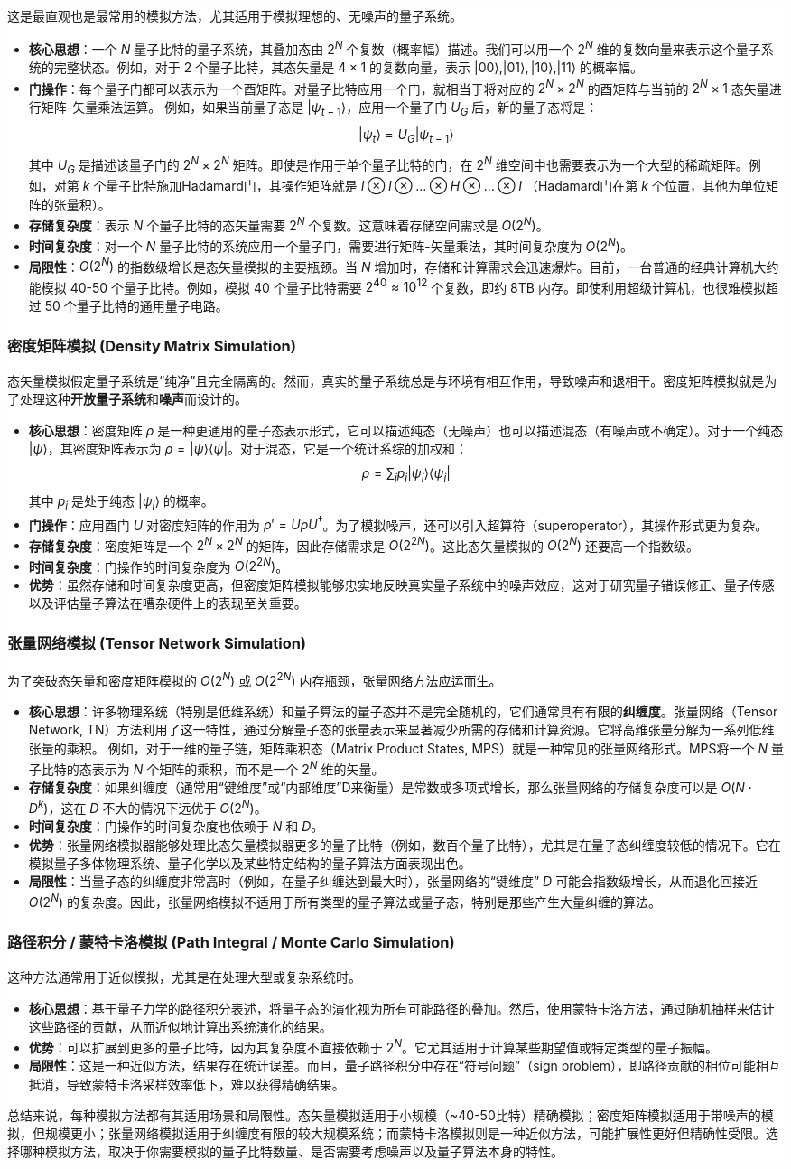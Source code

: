 这是最直观也是最常用的模拟方法，尤其适用于模拟理想的、无噪声的量子系统。
*   **核心思想**：一个 $N$ 量子比特的量子系统，其叠加态由 $2^N$ 个复数（概率幅）描述。我们可以用一个 $2^N$ 维的复数向量来表示这个量子系统的完整状态。例如，对于 2 个量子比特，其态矢量是 $4 \times 1$ 的复数向量，表示 $|00\rangle, |01\rangle, |10\rangle, |11\rangle$ 的概率幅。
*   **门操作**：每个量子门都可以表示为一个酉矩阵。对量子比特应用一个门，就相当于将对应的 $2^N \times 2^N$ 的酉矩阵与当前的 $2^N \times 1$ 态矢量进行矩阵-矢量乘法运算。
    例如，如果当前量子态是 $|\psi_{t-1}\rangle$，应用一个量子门 $U_G$ 后，新的量子态将是：
    $$|\psi_t\rangle = U_G |\psi_{t-1}\rangle$$
    其中 $U_G$ 是描述该量子门的 $2^N \times 2^N$ 矩阵。即使是作用于单个量子比特的门，在 $2^N$ 维空间中也需要表示为一个大型的稀疏矩阵。例如，对第 $k$ 个量子比特施加Hadamard门，其操作矩阵就是 $I \otimes I \otimes \dots \otimes H \otimes \dots \otimes I$ （Hadamard门在第 $k$ 个位置，其他为单位矩阵的张量积）。
*   **存储复杂度**：表示 $N$ 个量子比特的态矢量需要 $2^N$ 个复数。这意味着存储空间需求是 $O(2^N)$。
*   **时间复杂度**：对一个 $N$ 量子比特的系统应用一个量子门，需要进行矩阵-矢量乘法，其时间复杂度为 $O(2^N)$。
*   **局限性**：$O(2^N)$ 的指数级增长是态矢量模拟的主要瓶颈。当 $N$ 增加时，存储和计算需求会迅速爆炸。目前，一台普通的经典计算机大约能模拟 40-50 个量子比特。例如，模拟 40 个量子比特需要 $2^{40} \approx 10^{12}$ 个复数，即约 8TB 内存。即使利用超级计算机，也很难模拟超过 50 个量子比特的通用量子电路。

### 密度矩阵模拟 (Density Matrix Simulation)

态矢量模拟假定量子系统是“纯净”且完全隔离的。然而，真实的量子系统总是与环境有相互作用，导致噪声和退相干。密度矩阵模拟就是为了处理这种**开放量子系统**和**噪声**而设计的。
*   **核心思想**：密度矩阵 $\rho$ 是一种更通用的量子态表示形式，它可以描述纯态（无噪声）也可以描述混态（有噪声或不确定）。对于一个纯态 $|\psi\rangle$，其密度矩阵表示为 $\rho = |\psi\rangle\langle\psi|$。对于混态，它是一个统计系综的加权和：
    $$\rho = \sum_i p_i |\psi_i\rangle\langle\psi_i|$$
    其中 $p_i$ 是处于纯态 $|\psi_i\rangle$ 的概率。
*   **门操作**：应用酉门 $U$ 对密度矩阵的作用为 $\rho' = U \rho U^\dagger$。为了模拟噪声，还可以引入超算符（superoperator），其操作形式更为复杂。
*   **存储复杂度**：密度矩阵是一个 $2^N \times 2^N$ 的矩阵，因此存储需求是 $O(2^{2N})$。这比态矢量模拟的 $O(2^N)$ 还要高一个指数级。
*   **时间复杂度**：门操作的时间复杂度为 $O(2^{2N})$。
*   **优势**：虽然存储和时间复杂度更高，但密度矩阵模拟能够忠实地反映真实量子系统中的噪声效应，这对于研究量子错误修正、量子传感以及评估量子算法在嘈杂硬件上的表现至关重要。

### 张量网络模拟 (Tensor Network Simulation)

为了突破态矢量和密度矩阵模拟的 $O(2^N)$ 或 $O(2^{2N})$ 内存瓶颈，张量网络方法应运而生。
*   **核心思想**：许多物理系统（特别是低维系统）和量子算法的量子态并不是完全随机的，它们通常具有有限的**纠缠度**。张量网络（Tensor Network, TN）方法利用了这一特性，通过分解量子态的张量表示来显著减少所需的存储和计算资源。它将高维张量分解为一系列低维张量的乘积。
    例如，对于一维的量子链，矩阵乘积态（Matrix Product States, MPS）就是一种常见的张量网络形式。MPS将一个 $N$ 量子比特的态表示为 $N$ 个矩阵的乘积，而不是一个 $2^N$ 维的矢量。
*   **存储复杂度**：如果纠缠度（通常用“键维度”或“内部维度”D来衡量）是常数或多项式增长，那么张量网络的存储复杂度可以是 $O(N \cdot D^k)$，这在 $D$ 不大的情况下远优于 $O(2^N)$。
*   **时间复杂度**：门操作的时间复杂度也依赖于 $N$ 和 $D$。
*   **优势**：张量网络模拟器能够处理比态矢量模拟器更多的量子比特（例如，数百个量子比特），尤其是在量子态纠缠度较低的情况下。它在模拟量子多体物理系统、量子化学以及某些特定结构的量子算法方面表现出色。
*   **局限性**：当量子态的纠缠度非常高时（例如，在量子纠缠达到最大时），张量网络的“键维度” $D$ 可能会指数级增长，从而退化回接近 $O(2^N)$ 的复杂度。因此，张量网络模拟不适用于所有类型的量子算法或量子态，特别是那些产生大量纠缠的算法。

### 路径积分 / 蒙特卡洛模拟 (Path Integral / Monte Carlo Simulation)

这种方法通常用于近似模拟，尤其是在处理大型或复杂系统时。
*   **核心思想**：基于量子力学的路径积分表述，将量子态的演化视为所有可能路径的叠加。然后，使用蒙特卡洛方法，通过随机抽样来估计这些路径的贡献，从而近似地计算出系统演化的结果。
*   **优势**：可以扩展到更多的量子比特，因为其复杂度不直接依赖于 $2^N$。它尤其适用于计算某些期望值或特定类型的量子振幅。
*   **局限性**：这是一种近似方法，结果存在统计误差。而且，量子路径积分中存在“符号问题”（sign problem），即路径贡献的相位可能相互抵消，导致蒙特卡洛采样效率低下，难以获得精确结果。

总结来说，每种模拟方法都有其适用场景和局限性。态矢量模拟适用于小规模（~40-50比特）精确模拟；密度矩阵模拟适用于带噪声的模拟，但规模更小；张量网络模拟适用于纠缠度有限的较大规模系统；而蒙特卡洛模拟则是一种近似方法，可能扩展性更好但精确性受限。选择哪种模拟方法，取决于你需要模拟的量子比特数量、是否需要考虑噪声以及量子算法本身的特性。
